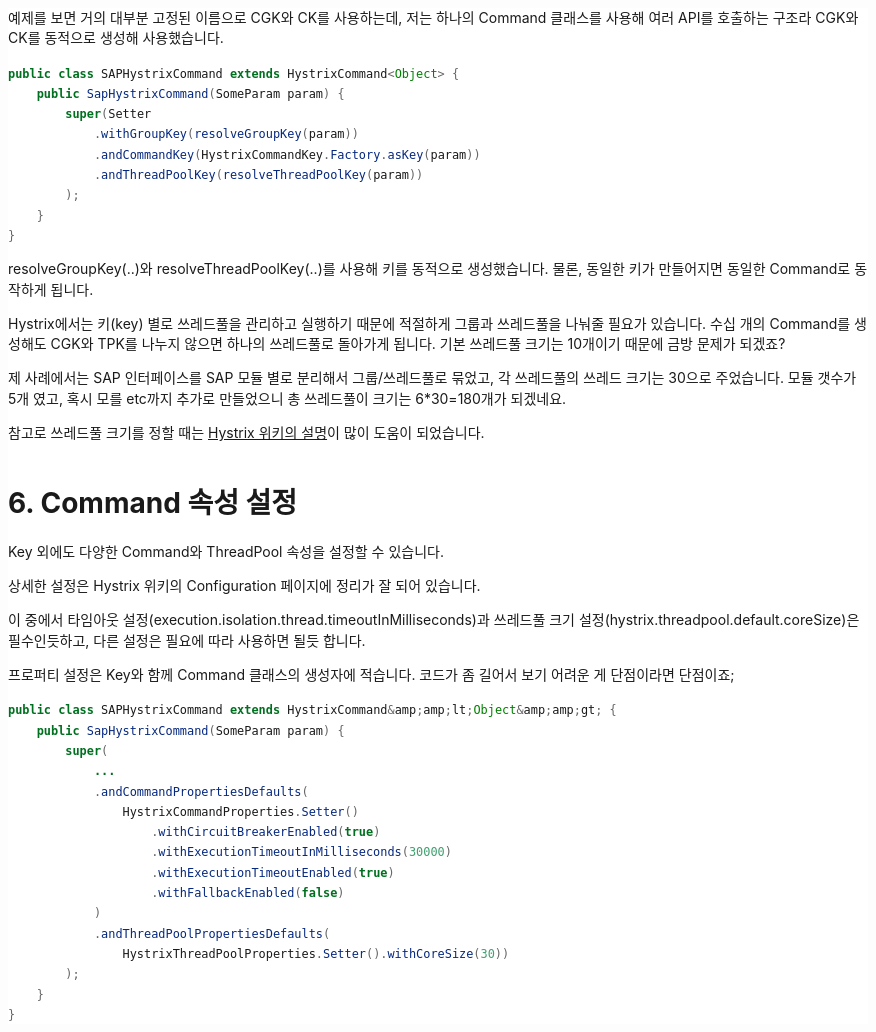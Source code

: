 예제를 보면 거의 대부분 고정된 이름으로 CGK와 CK를 사용하는데, 저는 하나의 Command 클래스를 사용해 여러 API를 호출하는 구조라 CGK와 CK를 동적으로 생성해 사용했습니다.

```java
public class SAPHystrixCommand extends HystrixCommand<Object> {
    public SapHystrixCommand(SomeParam param) {
        super(Setter
            .withGroupKey(resolveGroupKey(param))
            .andCommandKey(HystrixCommandKey.Factory.asKey(param))
            .andThreadPoolKey(resolveThreadPoolKey(param))
        );
    }
}
```

resolveGroupKey(..)와 resolveThreadPoolKey(..)를 사용해 키를 동적으로 생성했습니다. 물론, 동일한 키가 만들어지면 동일한 Command로 동작하게 됩니다.

Hystrix에서는 키(key) 별로 쓰레드풀을 관리하고 실행하기 때문에 적절하게 그룹과 쓰레드풀을 나눠줄 필요가 있습니다. 수십 개의 Command를 생성해도 CGK와 TPK를 나누지 않으면 하나의 쓰레드풀로 돌아가게 됩니다. 기본 쓰레드풀 크기는 10개이기 때문에 금방 문제가 되겠죠?

제 사례에서는 SAP 인터페이스를 SAP 모듈 별로 분리해서 그룹/쓰레드풀로 묶었고, 각 쓰레드풀의 쓰레드 크기는 30으로 주었습니다. 모듈 갯수가 5개 였고, 혹시 모를 etc까지 추가로 만들었으니 총 쓰레드풀이 크기는 6*30=180개가 되겠네요.

참고로 쓰레드풀 크기를 정할 때는 [Hystrix 위키의 설명](https://github.com/Netflix/Hystrix/wiki/Operations)이 많이 도움이 되었습니다.

# 6. Command 속성 설정

Key 외에도 다양한 Command와 ThreadPool 속성을 설정할 수 있습니다.

상세한 설정은 Hystrix 위키의 Configuration 페이지에 정리가 잘 되어 있습니다.

이 중에서 타임아웃 설정(execution.isolation.thread.timeoutInMilliseconds)과 쓰레드풀 크기 설정(hystrix.threadpool.default.coreSize)은 필수인듯하고, 다른 설정은 필요에 따라 사용하면 될듯 합니다.

프로퍼티 설정은 Key와 함께 Command 클래스의 생성자에 적습니다. 코드가 좀 길어서 보기 어려운 게 단점이라면 단점이죠;

```java
public class SAPHystrixCommand extends HystrixCommand&amp;amp;lt;Object&amp;amp;gt; {
    public SapHystrixCommand(SomeParam param) {
        super(
            ...
            .andCommandPropertiesDefaults(
                HystrixCommandProperties.Setter()
                    .withCircuitBreakerEnabled(true)
                    .withExecutionTimeoutInMilliseconds(30000)
                    .withExecutionTimeoutEnabled(true)
                    .withFallbackEnabled(false)
            )
            .andThreadPoolPropertiesDefaults(
                HystrixThreadPoolProperties.Setter().withCoreSize(30))
        );
    }
}
```
